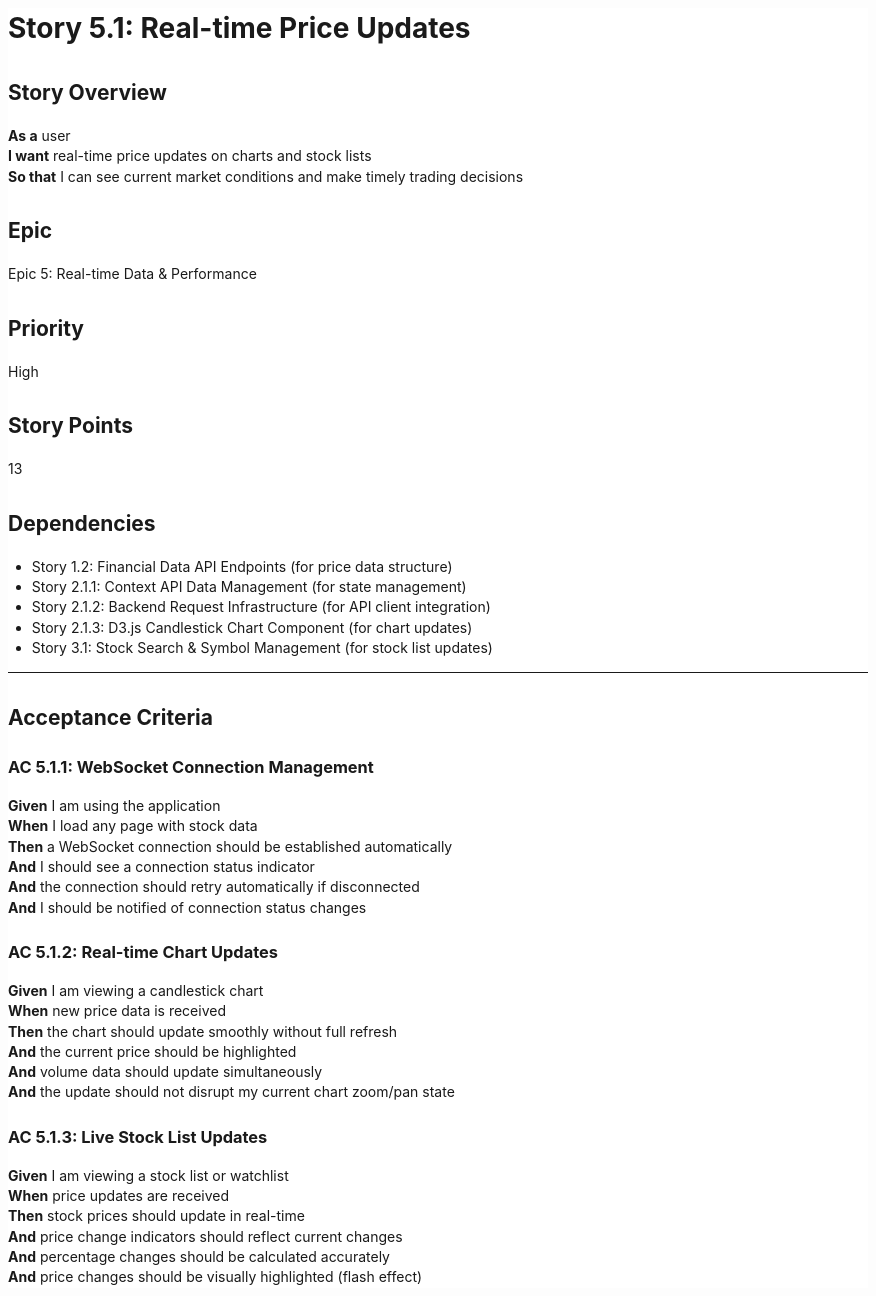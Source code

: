 # Story 5.1: Real-time Price Updates

## Story Overview
**As a** user  
**I want** real-time price updates on charts and stock lists  
**So that** I can see current market conditions and make timely trading decisions

## Epic
Epic 5: Real-time Data & Performance

## Priority
High

## Story Points
13

## Dependencies
- Story 1.2: Financial Data API Endpoints (for price data structure)
- Story 2.1.1: Context API Data Management (for state management)
- Story 2.1.2: Backend Request Infrastructure (for API client integration)
- Story 2.1.3: D3.js Candlestick Chart Component (for chart updates)
- Story 3.1: Stock Search & Symbol Management (for stock list updates)

---

## Acceptance Criteria

### AC 5.1.1: WebSocket Connection Management
**Given** I am using the application  
**When** I load any page with stock data  
**Then** a WebSocket connection should be established automatically  
**And** I should see a connection status indicator  
**And** the connection should retry automatically if disconnected  
**And** I should be notified of connection status changes

### AC 5.1.2: Real-time Chart Updates
**Given** I am viewing a candlestick chart  
**When** new price data is received  
**Then** the chart should update smoothly without full refresh  
**And** the current price should be highlighted  
**And** volume data should update simultaneously  
**And** the update should not disrupt my current chart zoom/pan state

### AC 5.1.3: Live Stock List Updates
**Given** I am viewing a stock list or watchlist  
**When** price updates are received  
**Then** stock prices should update in real-time  
**And** price change indicators should reflect current changes  
**And** percentage changes should be calculated accurately  
**And** price changes should be visually highlighted (flash effect)
